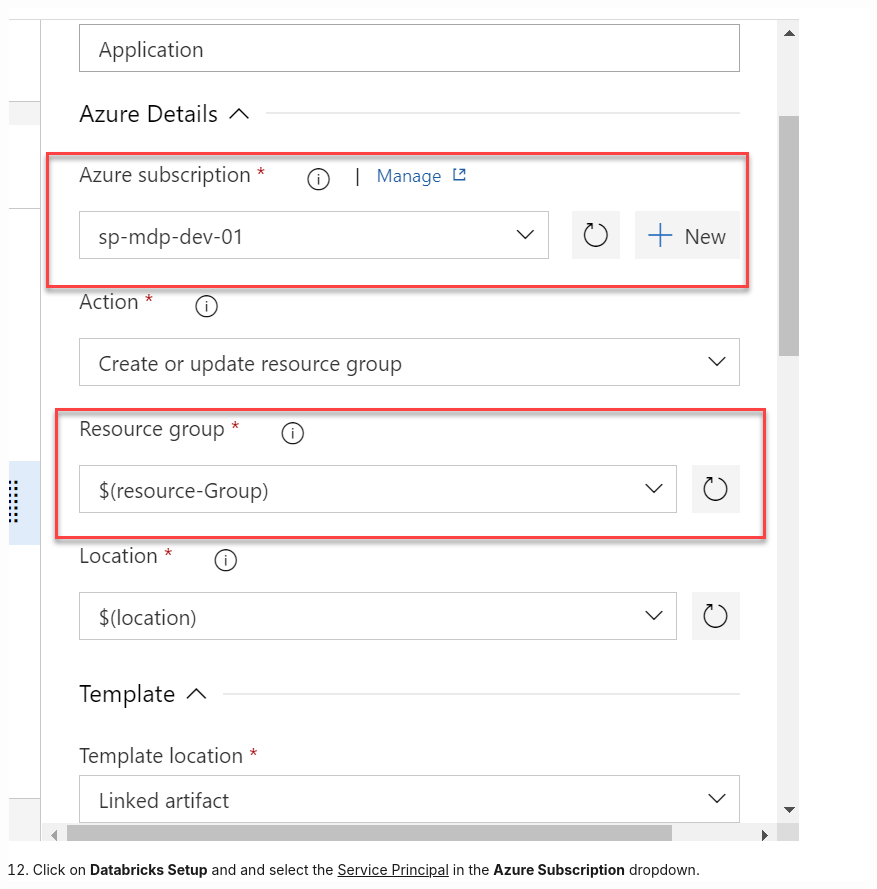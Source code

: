    ![Azure DevOps - Pipelines (Fill empty mandatory fields in application)](./images/Azure%20DevOps%20-%20Pipelines%20(Fill%20empty%20mandatory%20fields%20in%20application).png)

12. Click on **Databricks Setup** and and select the [Service Principal](./Creating%20Service%20Principal%20For%20Azure%20DevOps.md) in the **Azure Subscription** dropdown.  